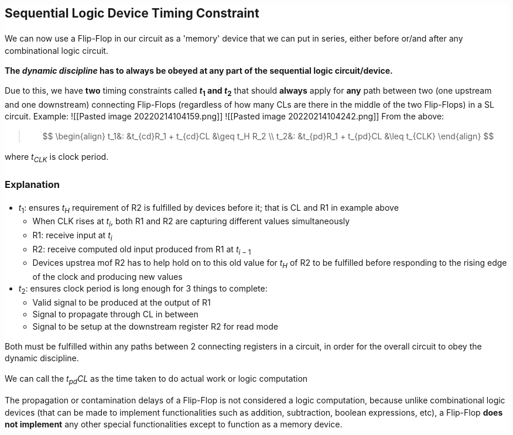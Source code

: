 
## Sequential Logic Device Timing Constraint
We can now use a Flip-Flop in our circuit as a 'memory' device that we can put in series, either before or/and after any combinational logic circuit.

**The _dynamic discipline_ has to always be obeyed at any part of the sequential logic circuit/device.**

Due to this, we have **two** timing constraints called **$t_1$ and $t_2$** that should **always** apply for **any** path between two (one upstream and one downstream) connecting Flip-Flops (regardless of how many CLs are there in the middle of the two Flip-Flops) in a SL circuit.
Example:
![[Pasted image 20220214104159.png]]
![[Pasted image 20220214104242.png]]
From the above:
> $$
 \begin{align}
 t_1&: &t_{cd}R_1 + t_{cd}CL &\geq t_H R_2 \\
 t_2&: &t_{pd}R_1 + t_{pd}CL &\leq t_{CLK}
 \end{align}
 >$$

 where $t_{CLK}$ is clock period.

 ### Explanation
 - $t_1$: ensures $t_H$ requirement of R2 is fulfilled by devices before it; that is CL and R1 in example above
	 - When CLK rises at $t_i$, both R1 and R2 are capturing different values simultaneously
	 - R1: receive input at $t_i$
	 - R2: receive computed old input produced from R1 at $t_{i-1}$
	 - Devices upstrea mof R2 has to help hold on to this old value for $t_H$ of R2 to be fulfilled before responding to the rising edge of the clock and producing new values
 - $t_2$: ensures clock period is long enough for 3 things to complete:
	 - Valid signal to be produced at the output of R1
	 - Signal to propagate through CL in between
	 - Signal to be setup at the downstream register R2 for read mode

Both must be fulfilled within any paths between 2 connecting registers in a circuit, in order for the overall circuit to obey the dynamic discipline.

We can call the $t_{pd}CL$ as the time taken to do actual work or logic computation

The propagation or contamination delays of a Flip-Flop is not considered a logic computation, because unlike combinational logic devices (that can be made to implement functionalities such as addition, subtraction, boolean expressions, etc), a Flip-Flop **does not implement** any other special functionalities except to function as a memory device.

